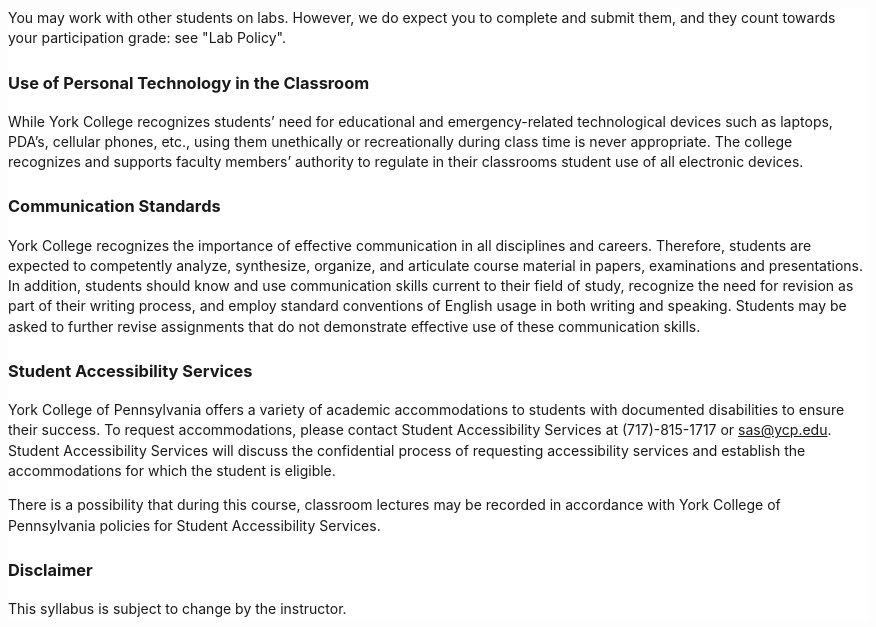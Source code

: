 You may work with other students on labs. However, we do expect you to complete and submit them, and they count towards your participation grade: see "Lab Policy".

### Use of Personal Technology in the Classroom

While York College recognizes students’ need for educational and emergency-related technological devices such as laptops, PDA’s, cellular phones, etc., using them unethically or recreationally during class time is never appropriate. The college recognizes and supports faculty members’ authority to regulate in their classrooms student use of all electronic devices.

### Communication Standards

York College recognizes the importance of effective communication in all disciplines and careers. Therefore, students are expected to competently analyze, synthesize, organize, and articulate course material in papers, examinations and presentations. In addition, students should know and use communication skills current to their field of study, recognize the need for revision as part of their writing process, and employ standard conventions of English usage in both writing and speaking. Students may be asked to further revise assignments that do not demonstrate effective use of these communication skills.

### Student Accessibility Services

York College of Pennsylvania offers a variety of academic accommodations to students with documented disabilities to ensure their success. To request accommodations, please contact Student Accessibility Services at (717)-815-1717 or <sas@ycp.edu>. Student Accessibility Services will discuss the confidential process of requesting accessibility services and establish the accommodations for which the student is eligible.

There is a possibility that during this course, classroom lectures may be recorded in accordance with York College of Pennsylvania policies for Student Accessibility Services.

### Disclaimer

This syllabus is subject to change by the instructor.
